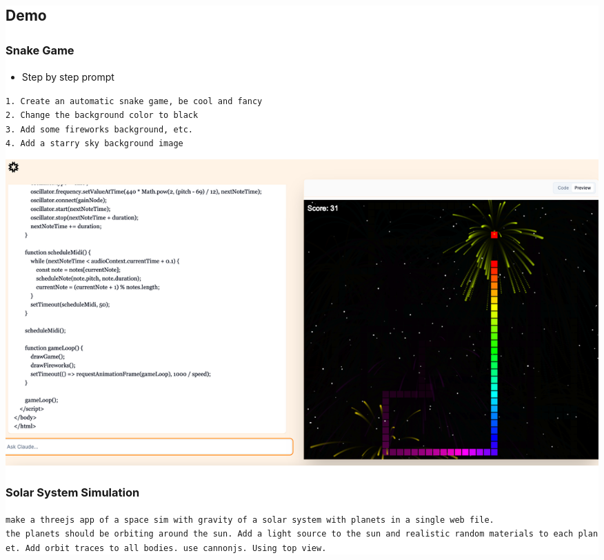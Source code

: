 ## Demo
### Snake Game
- Step by step prompt 
```
1. Create an automatic snake game, be cool and fancy
2. Change the background color to black
3. Add some fireworks background, etc.
4. Add a starry sky background image
```
![alt text](asset/image.png)

### Solar System Simulation
```
make a threejs app of a space sim with gravity of a solar system with planets in a single web file.
the planets should be orbiting around the sun. Add a light source to the sun and realistic random materials to each planet. Add orbit traces to all bodies. use cannonjs. Using top view.
```